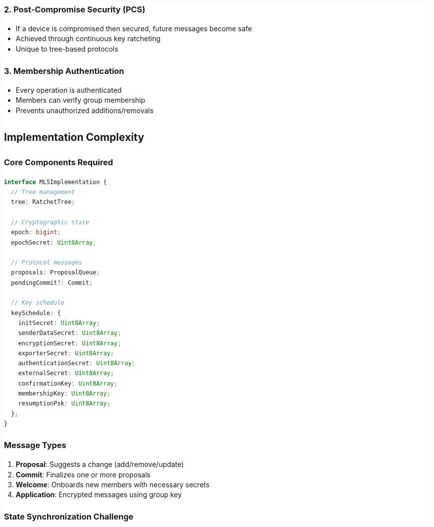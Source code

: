 ### 2. Post-Compromise Security (PCS)
- If a device is compromised then secured, future messages become safe
- Achieved through continuous key ratcheting
- Unique to tree-based protocols

### 3. Membership Authentication
- Every operation is authenticated
- Members can verify group membership
- Prevents unauthorized additions/removals

## Implementation Complexity

### Core Components Required

```typescript
interface MLSImplementation {
  // Tree management
  tree: RatchetTree;
  
  // Cryptographic state
  epoch: bigint;
  epochSecret: Uint8Array;
  
  // Protocol messages
  proposals: ProposalQueue;
  pendingCommit?: Commit;
  
  // Key schedule
  keySchedule: {
    initSecret: Uint8Array;
    senderDataSecret: Uint8Array;
    encryptionSecret: Uint8Array;
    exporterSecret: Uint8Array;
    authenticationSecret: Uint8Array;
    externalSecret: Uint8Array;
    confirmationKey: Uint8Array;
    membershipKey: Uint8Array;
    resumptionPsk: Uint8Array;
  };
}
```

### Message Types

1. **Proposal**: Suggests a change (add/remove/update)
2. **Commit**: Finalizes one or more proposals
3. **Welcome**: Onboards new members with necessary secrets
4. **Application**: Encrypted messages using group key

### State Synchronization Challenge
